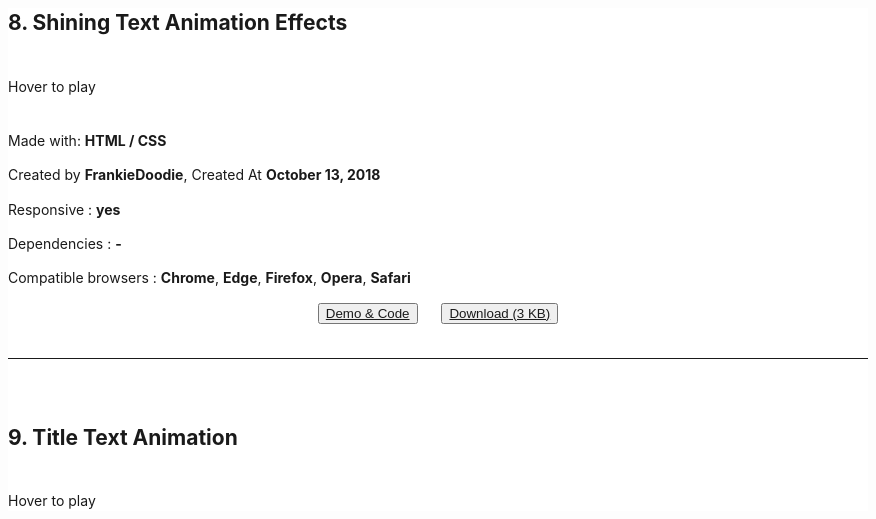 

## 8. Shining Text Animation Effects

</br>

<div class="video-container">
<video src="/posts/videos/css-text-animations-best/8-shingin-text-animation-effects-best.mp4" muted loop="" preload="metadata" ></video>
<div class="video-text"> Hover to play </div>
</div>

</br>

Made with: **HTML / CSS**

Created by **FrankieDoodie**, Created At **October 13, 2018**

Responsive : **yes**

Dependencies : **-**

Compatible browsers : **Chrome**, **Edge**, **Firefox**, **Opera**, **Safari**

<center>

<div class="content__item" style="display: inline; padding: 10px;">
    <button class="button button--pandora dark:bg-pink-800">
    <a href="https://codepen.io/FrankieDoodie/pen/dgVGad" target="_blank">
        <span class="dark:bg-pink-900">Demo & Code</span>
    </a>
    </button>
</div>

<div class="content__item" style="display: inline; padding: 10px;">
    <button class="button button--pandora dark:bg-pink-800">
    <a href="/assets/zip-files/css-text-animations/8.shining-text-animation-effects.zip" download>
        <span class="dark:bg-pink-900">Download (3 KB)</span>
    </a>
    </button>
</div>

</center>

</br>

---

</br>



## 9. Title Text Animation

</br>

<div class="video-container">
<video src="/posts/videos/css-text-animations-best/9-title-text-animation-best.mp4" muted loop="" preload="metadata" ></video>
<div class="video-text"> Hover to play </div>
</div>
